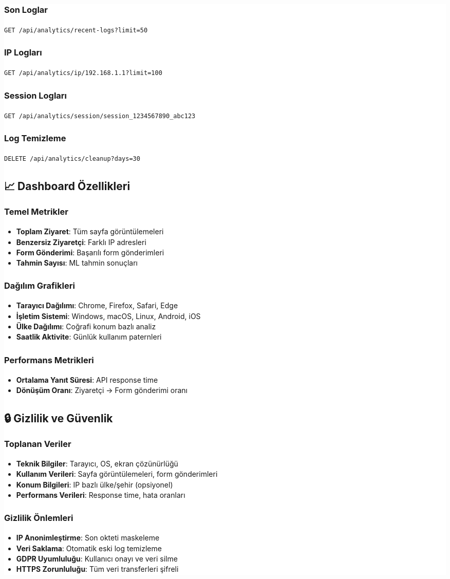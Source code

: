 ### Son Loglar
```http
GET /api/analytics/recent-logs?limit=50
```

### IP Logları
```http
GET /api/analytics/ip/192.168.1.1?limit=100
```

### Session Logları
```http
GET /api/analytics/session/session_1234567890_abc123
```

### Log Temizleme
```http
DELETE /api/analytics/cleanup?days=30
```

## 📈 Dashboard Özellikleri

### Temel Metrikler
- **Toplam Ziyaret**: Tüm sayfa görüntülemeleri
- **Benzersiz Ziyaretçi**: Farklı IP adresleri
- **Form Gönderimi**: Başarılı form gönderimleri
- **Tahmin Sayısı**: ML tahmin sonuçları

### Dağılım Grafikleri
- **Tarayıcı Dağılımı**: Chrome, Firefox, Safari, Edge
- **İşletim Sistemi**: Windows, macOS, Linux, Android, iOS
- **Ülke Dağılımı**: Coğrafi konum bazlı analiz
- **Saatlik Aktivite**: Günlük kullanım paternleri

### Performans Metrikleri
- **Ortalama Yanıt Süresi**: API response time
- **Dönüşüm Oranı**: Ziyaretçi → Form gönderimi oranı

## 🔒 Gizlilik ve Güvenlik

### Toplanan Veriler
- **Teknik Bilgiler**: Tarayıcı, OS, ekran çözünürlüğü
- **Kullanım Verileri**: Sayfa görüntülemeleri, form gönderimleri
- **Konum Bilgileri**: IP bazlı ülke/şehir (opsiyonel)
- **Performans Verileri**: Response time, hata oranları

### Gizlilik Önlemleri
- **IP Anonimleştirme**: Son okteti maskeleme
- **Veri Saklama**: Otomatik eski log temizleme
- **GDPR Uyumluluğu**: Kullanıcı onayı ve veri silme
- **HTTPS Zorunluluğu**: Tüm veri transferleri şifreli
